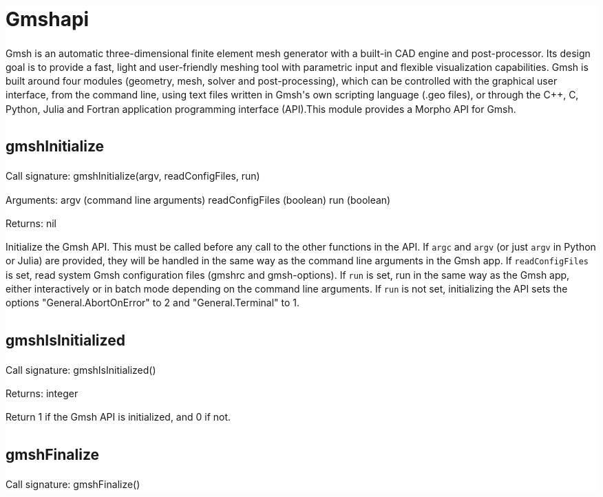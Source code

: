 
[comment]: # (Gmshapi help. WARNING: AUTOGENERATED CODE. DO NOT MODIFY. Any changes made here may be overwritten without notice.)
[version]: # (0.6)

# Gmshapi
[tagGmshapi]: # (Gmshapi)

Gmsh is an automatic three-dimensional finite element mesh generator with a
built-in CAD engine and post-processor. Its design goal is to provide a fast,
light and user-friendly meshing tool with parametric input and flexible
visualization capabilities. Gmsh is built around four modules (geometry, mesh,
solver and post-processing), which can be controlled with the graphical user
interface, from the command line, using text files written in Gmsh's own
scripting language (.geo files), or through the C++, C, Python, Julia and
Fortran application programming interface (API).This module provides a Morpho
API for Gmsh.
 
[showsubtopics]: # (subtopics)

## gmshInitialize
[taggmshInitialize]: # (gmshInitialize)

Call signature:
gmshInitialize(argv, readConfigFiles, run)

Arguments:
argv (command line arguments)
readConfigFiles (boolean)
run (boolean)

Returns:
nil

Initialize the Gmsh API. This must be called before any call to the other
functions in the API. If `argc` and `argv` (or just `argv` in Python or
Julia) are provided, they will be handled in the same way as the command
line arguments in the Gmsh app. If `readConfigFiles` is set, read system
Gmsh configuration files (gmshrc and gmsh-options). If `run` is set, run in
the same way as the Gmsh app, either interactively or in batch mode
depending on the command line arguments. If `run` is not set, initializing
the API sets the options "General.AbortOnError" to 2 and "General.Terminal"
to 1.

## gmshIsInitialized
[taggmshIsInitialized]: # (gmshIsInitialized)

Call signature:
gmshIsInitialized()

Returns:
integer

Return 1 if the Gmsh API is initialized, and 0 if not.

## gmshFinalize
[taggmshFinalize]: # (gmshFinalize)

Call signature:
gmshFinalize()


[taggmshOpen]: # (gmshOpen)
[taggmshMerge]: # (gmshMerge)
[taggmshWrite]: # (gmshWrite)
[taggmshClear]: # (gmshClear)
[taggmshOptionSetNumber]: # (gmshOptionSetNumber)
[taggmshOptionGetNumber]: # (gmshOptionGetNumber)
[taggmshOptionSetString]: # (gmshOptionSetString)
[taggmshOptionGetString]: # (gmshOptionGetString)
[taggmshOptionSetColor]: # (gmshOptionSetColor)
[taggmshOptionGetColor]: # (gmshOptionGetColor)
[taggmshOptionRestoreDefaults]: # (gmshOptionRestoreDefaults)
[taggmshModelAdd]: # (gmshModelAdd)
[taggmshModelRemove]: # (gmshModelRemove)
[taggmshModelList]: # (gmshModelList)
[taggmshModelGetCurrent]: # (gmshModelGetCurrent)
[taggmshModelSetCurrent]: # (gmshModelSetCurrent)
[taggmshModelGetFileName]: # (gmshModelGetFileName)
[taggmshModelSetFileName]: # (gmshModelSetFileName)
[taggmshModelGetEntities]: # (gmshModelGetEntities)
[taggmshModelSetEntityName]: # (gmshModelSetEntityName)
[taggmshModelGetEntityName]: # (gmshModelGetEntityName)
[taggmshModelRemoveEntityName]: # (gmshModelRemoveEntityName)
[taggmshModelGetPhysicalGroups]: # (gmshModelGetPhysicalGroups)
[taggmshModelGetEntitiesForPhysicalGroup]: # (gmshModelGetEntitiesForPhysicalGroup)
[taggmshModelGetEntitiesForPhysicalName]: # (gmshModelGetEntitiesForPhysicalName)
[taggmshModelGetPhysicalGroupsForEntity]: # (gmshModelGetPhysicalGroupsForEntity)
[taggmshModelAddPhysicalGroup]: # (gmshModelAddPhysicalGroup)
[taggmshModelRemovePhysicalGroups]: # (gmshModelRemovePhysicalGroups)
[taggmshModelSetPhysicalName]: # (gmshModelSetPhysicalName)
[taggmshModelGetPhysicalName]: # (gmshModelGetPhysicalName)
[taggmshModelRemovePhysicalName]: # (gmshModelRemovePhysicalName)
[taggmshModelSetTag]: # (gmshModelSetTag)
[taggmshModelGetBoundary]: # (gmshModelGetBoundary)
[taggmshModelGetAdjacencies]: # (gmshModelGetAdjacencies)
[taggmshModelGetEntitiesInBoundingBox]: # (gmshModelGetEntitiesInBoundingBox)
[taggmshModelGetBoundingBox]: # (gmshModelGetBoundingBox)
[taggmshModelGetDimension]: # (gmshModelGetDimension)
[taggmshModelAddDiscreteEntity]: # (gmshModelAddDiscreteEntity)
[taggmshModelRemoveEntities]: # (gmshModelRemoveEntities)
[taggmshModelGetType]: # (gmshModelGetType)
[taggmshModelGetParent]: # (gmshModelGetParent)
[taggmshModelGetNumberOfPartitions]: # (gmshModelGetNumberOfPartitions)
[taggmshModelGetPartitions]: # (gmshModelGetPartitions)
[taggmshModelGetValue]: # (gmshModelGetValue)
[taggmshModelGetDerivative]: # (gmshModelGetDerivative)
[taggmshModelGetSecondDerivative]: # (gmshModelGetSecondDerivative)
[taggmshModelGetCurvature]: # (gmshModelGetCurvature)
[taggmshModelGetPrincipalCurvatures]: # (gmshModelGetPrincipalCurvatures)
[taggmshModelGetNormal]: # (gmshModelGetNormal)
[taggmshModelGetParametrization]: # (gmshModelGetParametrization)
[taggmshModelGetParametrizationBounds]: # (gmshModelGetParametrizationBounds)
[taggmshModelIsInside]: # (gmshModelIsInside)
[taggmshModelGetClosestPoint]: # (gmshModelGetClosestPoint)
[taggmshModelReparametrizeOnSurface]: # (gmshModelReparametrizeOnSurface)
[taggmshModelSetVisibility]: # (gmshModelSetVisibility)
[taggmshModelGetVisibility]: # (gmshModelGetVisibility)
[taggmshModelSetVisibilityPerWindow]: # (gmshModelSetVisibilityPerWindow)
[taggmshModelSetColor]: # (gmshModelSetColor)
[taggmshModelGetColor]: # (gmshModelGetColor)
[taggmshModelSetCoordinates]: # (gmshModelSetCoordinates)
[taggmshModelSetAttribute]: # (gmshModelSetAttribute)
[taggmshModelGetAttribute]: # (gmshModelGetAttribute)
[taggmshModelGetAttributeNames]: # (gmshModelGetAttributeNames)
[taggmshModelRemoveAttribute]: # (gmshModelRemoveAttribute)
[taggmshModelMeshGenerate]: # (gmshModelMeshGenerate)
[taggmshModelMeshPartition]: # (gmshModelMeshPartition)
[taggmshModelMeshUnpartition]: # (gmshModelMeshUnpartition)
[taggmshModelMeshOptimize]: # (gmshModelMeshOptimize)
[taggmshModelMeshRecombine]: # (gmshModelMeshRecombine)
[taggmshModelMeshRefine]: # (gmshModelMeshRefine)
[taggmshModelMeshSetOrder]: # (gmshModelMeshSetOrder)
[taggmshModelMeshGetLastEntityError]: # (gmshModelMeshGetLastEntityError)
[taggmshModelMeshGetLastNodeError]: # (gmshModelMeshGetLastNodeError)
[taggmshModelMeshClear]: # (gmshModelMeshClear)
[taggmshModelMeshRemoveElements]: # (gmshModelMeshRemoveElements)
[taggmshModelMeshReverse]: # (gmshModelMeshReverse)
[taggmshModelMeshReverseElements]: # (gmshModelMeshReverseElements)
[taggmshModelMeshAffineTransform]: # (gmshModelMeshAffineTransform)
[taggmshModelMeshGetNodes]: # (gmshModelMeshGetNodes)
[taggmshModelMeshGetNodesByElementType]: # (gmshModelMeshGetNodesByElementType)
[taggmshModelMeshGetNode]: # (gmshModelMeshGetNode)
[taggmshModelMeshSetNode]: # (gmshModelMeshSetNode)
[taggmshModelMeshRebuildNodeCache]: # (gmshModelMeshRebuildNodeCache)
[taggmshModelMeshRebuildElementCache]: # (gmshModelMeshRebuildElementCache)
[taggmshModelMeshGetNodesForPhysicalGroup]: # (gmshModelMeshGetNodesForPhysicalGroup)
[taggmshModelMeshGetMaxNodeTag]: # (gmshModelMeshGetMaxNodeTag)
[taggmshModelMeshAddNodes]: # (gmshModelMeshAddNodes)
[taggmshModelMeshReclassifyNodes]: # (gmshModelMeshReclassifyNodes)
[taggmshModelMeshRelocateNodes]: # (gmshModelMeshRelocateNodes)
[taggmshModelMeshGetElements]: # (gmshModelMeshGetElements)
[taggmshModelMeshGetElement]: # (gmshModelMeshGetElement)
[taggmshModelMeshGetElementByCoordinates]: # (gmshModelMeshGetElementByCoordinates)
[taggmshModelMeshGetElementsByCoordinates]: # (gmshModelMeshGetElementsByCoordinates)
[taggmshModelMeshGetLocalCoordinatesInElement]: # (gmshModelMeshGetLocalCoordinatesInElement)
[taggmshModelMeshGetElementTypes]: # (gmshModelMeshGetElementTypes)
[taggmshModelMeshGetElementType]: # (gmshModelMeshGetElementType)
[taggmshModelMeshGetElementProperties]: # (gmshModelMeshGetElementProperties)
[taggmshModelMeshGetElementsByType]: # (gmshModelMeshGetElementsByType)
[taggmshModelMeshGetMaxElementTag]: # (gmshModelMeshGetMaxElementTag)
[taggmshModelMeshPreallocateElementsByType]: # (gmshModelMeshPreallocateElementsByType)
[taggmshModelMeshGetElementQualities]: # (gmshModelMeshGetElementQualities)
[taggmshModelMeshAddElements]: # (gmshModelMeshAddElements)
[taggmshModelMeshAddElementsByType]: # (gmshModelMeshAddElementsByType)
[taggmshModelMeshGetIntegrationPoints]: # (gmshModelMeshGetIntegrationPoints)
[taggmshModelMeshGetJacobians]: # (gmshModelMeshGetJacobians)
[taggmshModelMeshPreallocateJacobians]: # (gmshModelMeshPreallocateJacobians)
[taggmshModelMeshGetJacobian]: # (gmshModelMeshGetJacobian)
[taggmshModelMeshGetBasisFunctions]: # (gmshModelMeshGetBasisFunctions)
[taggmshModelMeshGetBasisFunctionsOrientation]: # (gmshModelMeshGetBasisFunctionsOrientation)
[taggmshModelMeshGetBasisFunctionsOrientationForElement]: # (gmshModelMeshGetBasisFunctionsOrientationForElement)
[taggmshModelMeshGetNumberOfOrientations]: # (gmshModelMeshGetNumberOfOrientations)
[taggmshModelMeshPreallocateBasisFunctionsOrientation]: # (gmshModelMeshPreallocateBasisFunctionsOrientation)
[taggmshModelMeshGetEdges]: # (gmshModelMeshGetEdges)
[taggmshModelMeshGetFaces]: # (gmshModelMeshGetFaces)
[taggmshModelMeshCreateEdges]: # (gmshModelMeshCreateEdges)
[taggmshModelMeshCreateFaces]: # (gmshModelMeshCreateFaces)
[taggmshModelMeshGetAllEdges]: # (gmshModelMeshGetAllEdges)
[taggmshModelMeshGetAllFaces]: # (gmshModelMeshGetAllFaces)
[taggmshModelMeshAddEdges]: # (gmshModelMeshAddEdges)
[taggmshModelMeshAddFaces]: # (gmshModelMeshAddFaces)
[taggmshModelMeshGetKeys]: # (gmshModelMeshGetKeys)
[taggmshModelMeshGetKeysForElement]: # (gmshModelMeshGetKeysForElement)
[taggmshModelMeshGetNumberOfKeys]: # (gmshModelMeshGetNumberOfKeys)
[taggmshModelMeshGetKeysInformation]: # (gmshModelMeshGetKeysInformation)
[taggmshModelMeshGetBarycenters]: # (gmshModelMeshGetBarycenters)
[taggmshModelMeshPreallocateBarycenters]: # (gmshModelMeshPreallocateBarycenters)
[taggmshModelMeshGetElementEdgeNodes]: # (gmshModelMeshGetElementEdgeNodes)
[taggmshModelMeshGetElementFaceNodes]: # (gmshModelMeshGetElementFaceNodes)
[taggmshModelMeshGetGhostElements]: # (gmshModelMeshGetGhostElements)
[taggmshModelMeshSetSize]: # (gmshModelMeshSetSize)
[taggmshModelMeshGetSizes]: # (gmshModelMeshGetSizes)
[taggmshModelMeshSetSizeAtParametricPoints]: # (gmshModelMeshSetSizeAtParametricPoints)
[taggmshModelMeshRemoveSizeCallback]: # (gmshModelMeshRemoveSizeCallback)
[taggmshModelMeshSetTransfiniteCurve]: # (gmshModelMeshSetTransfiniteCurve)
[taggmshModelMeshSetTransfiniteSurface]: # (gmshModelMeshSetTransfiniteSurface)
[taggmshModelMeshSetTransfiniteVolume]: # (gmshModelMeshSetTransfiniteVolume)
[taggmshModelMeshSetTransfiniteAutomatic]: # (gmshModelMeshSetTransfiniteAutomatic)
[taggmshModelMeshSetRecombine]: # (gmshModelMeshSetRecombine)
[taggmshModelMeshSetSmoothing]: # (gmshModelMeshSetSmoothing)
[taggmshModelMeshSetReverse]: # (gmshModelMeshSetReverse)
[taggmshModelMeshSetAlgorithm]: # (gmshModelMeshSetAlgorithm)
[taggmshModelMeshSetSizeFromBoundary]: # (gmshModelMeshSetSizeFromBoundary)
[taggmshModelMeshSetCompound]: # (gmshModelMeshSetCompound)
[taggmshModelMeshSetOutwardOrientation]: # (gmshModelMeshSetOutwardOrientation)
[taggmshModelMeshRemoveConstraints]: # (gmshModelMeshRemoveConstraints)
[taggmshModelMeshEmbed]: # (gmshModelMeshEmbed)
[taggmshModelMeshRemoveEmbedded]: # (gmshModelMeshRemoveEmbedded)
[taggmshModelMeshGetEmbedded]: # (gmshModelMeshGetEmbedded)
[taggmshModelMeshReorderElements]: # (gmshModelMeshReorderElements)
[taggmshModelMeshComputeRenumbering]: # (gmshModelMeshComputeRenumbering)
[taggmshModelMeshRenumberNodes]: # (gmshModelMeshRenumberNodes)
[taggmshModelMeshRenumberElements]: # (gmshModelMeshRenumberElements)
[taggmshModelMeshSetPeriodic]: # (gmshModelMeshSetPeriodic)
[taggmshModelMeshGetPeriodic]: # (gmshModelMeshGetPeriodic)
[taggmshModelMeshGetPeriodicNodes]: # (gmshModelMeshGetPeriodicNodes)
[taggmshModelMeshGetPeriodicKeys]: # (gmshModelMeshGetPeriodicKeys)
[taggmshModelMeshImportStl]: # (gmshModelMeshImportStl)
[taggmshModelMeshGetDuplicateNodes]: # (gmshModelMeshGetDuplicateNodes)
[taggmshModelMeshRemoveDuplicateNodes]: # (gmshModelMeshRemoveDuplicateNodes)
[taggmshModelMeshRemoveDuplicateElements]: # (gmshModelMeshRemoveDuplicateElements)
[taggmshModelMeshSplitQuadrangles]: # (gmshModelMeshSplitQuadrangles)
[taggmshModelMeshSetVisibility]: # (gmshModelMeshSetVisibility)
[taggmshModelMeshGetVisibility]: # (gmshModelMeshGetVisibility)
[taggmshModelMeshClassifySurfaces]: # (gmshModelMeshClassifySurfaces)
[taggmshModelMeshCreateGeometry]: # (gmshModelMeshCreateGeometry)
[taggmshModelMeshCreateTopology]: # (gmshModelMeshCreateTopology)
[taggmshModelMeshAddHomologyRequest]: # (gmshModelMeshAddHomologyRequest)
[taggmshModelMeshClearHomologyRequests]: # (gmshModelMeshClearHomologyRequests)
[taggmshModelMeshComputeHomology]: # (gmshModelMeshComputeHomology)
[taggmshModelMeshComputeCrossField]: # (gmshModelMeshComputeCrossField)
[taggmshModelMeshTriangulate]: # (gmshModelMeshTriangulate)
[taggmshModelMeshTetrahedralize]: # (gmshModelMeshTetrahedralize)
[taggmshModelMeshFieldAdd]: # (gmshModelMeshFieldAdd)
[taggmshModelMeshFieldRemove]: # (gmshModelMeshFieldRemove)
[taggmshModelMeshFieldList]: # (gmshModelMeshFieldList)
[taggmshModelMeshFieldGetType]: # (gmshModelMeshFieldGetType)
[taggmshModelMeshFieldSetNumber]: # (gmshModelMeshFieldSetNumber)
[taggmshModelMeshFieldGetNumber]: # (gmshModelMeshFieldGetNumber)
[taggmshModelMeshFieldSetString]: # (gmshModelMeshFieldSetString)
[taggmshModelMeshFieldGetString]: # (gmshModelMeshFieldGetString)
[taggmshModelMeshFieldSetNumbers]: # (gmshModelMeshFieldSetNumbers)
[taggmshModelMeshFieldGetNumbers]: # (gmshModelMeshFieldGetNumbers)
[taggmshModelMeshFieldSetAsBackgroundMesh]: # (gmshModelMeshFieldSetAsBackgroundMesh)
[taggmshModelMeshFieldSetAsBoundaryLayer]: # (gmshModelMeshFieldSetAsBoundaryLayer)
[taggmshModelGeoAddPoint]: # (gmshModelGeoAddPoint)
[taggmshModelGeoAddLine]: # (gmshModelGeoAddLine)
[taggmshModelGeoAddCircleArc]: # (gmshModelGeoAddCircleArc)
[taggmshModelGeoAddEllipseArc]: # (gmshModelGeoAddEllipseArc)
[taggmshModelGeoAddSpline]: # (gmshModelGeoAddSpline)
[taggmshModelGeoAddBSpline]: # (gmshModelGeoAddBSpline)
[taggmshModelGeoAddBezier]: # (gmshModelGeoAddBezier)
[taggmshModelGeoAddPolyline]: # (gmshModelGeoAddPolyline)
[taggmshModelGeoAddCompoundSpline]: # (gmshModelGeoAddCompoundSpline)
[taggmshModelGeoAddCompoundBSpline]: # (gmshModelGeoAddCompoundBSpline)
[taggmshModelGeoAddCurveLoop]: # (gmshModelGeoAddCurveLoop)
[taggmshModelGeoAddCurveLoops]: # (gmshModelGeoAddCurveLoops)
[taggmshModelGeoAddPlaneSurface]: # (gmshModelGeoAddPlaneSurface)
[taggmshModelGeoAddSurfaceFilling]: # (gmshModelGeoAddSurfaceFilling)
[taggmshModelGeoAddSurfaceLoop]: # (gmshModelGeoAddSurfaceLoop)
[taggmshModelGeoAddVolume]: # (gmshModelGeoAddVolume)
[taggmshModelGeoAddGeometry]: # (gmshModelGeoAddGeometry)
[taggmshModelGeoAddPointOnGeometry]: # (gmshModelGeoAddPointOnGeometry)
[taggmshModelGeoExtrude]: # (gmshModelGeoExtrude)